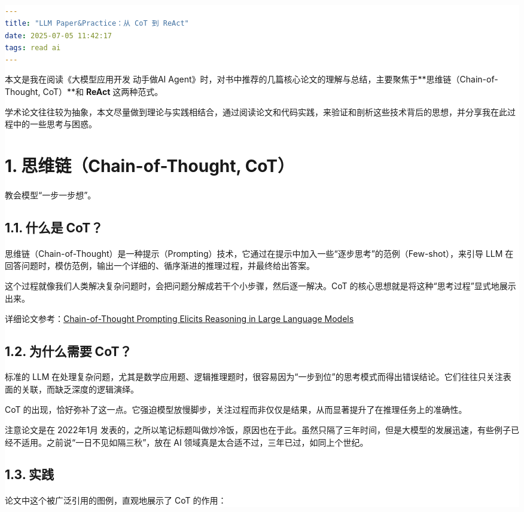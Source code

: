 ```yaml
---
title: "LLM Paper&Practice：从 CoT 到 ReAct"
date: 2025-07-05 11:42:17
tags: read ai
---
```


本文是我在阅读《大模型应用开发 动手做AI Agent》时，对书中推荐的几篇核心论文的理解与总结，主要聚焦于**思维链（Chain-of-Thought, CoT）**和 **ReAct** 这两种范式。

学术论文往往较为抽象，本文尽量做到理论与实践相结合，通过阅读论文和代码实践，来验证和剖析这些技术背后的思想，并分享我在此过程中的一些思考与困惑。

# 1. 思维链（Chain-of-Thought, CoT）

教会模型“一步一步想”。

## 1.1. 什么是 CoT？

思维链（Chain-of-Thought）是一种提示（Prompting）技术，它通过在提示中加入一些“逐步思考”的范例（Few-shot），来引导 LLM 在回答问题时，模仿范例，输出一个详细的、循序渐进的推理过程，并最终给出答案。

这个过程就像我们人类解决复杂问题时，会把问题分解成若干个小步骤，然后逐一解决。CoT 的核心思想就是将这种“思考过程”显式地展示出来。

详细论文参考：[Chain-of-Thought Prompting Elicits Reasoning in Large Language Models](https://arxiv.org/abs/2201.11903)

## 1.2. 为什么需要 CoT？

标准的 LLM 在处理复杂问题，尤其是数学应用题、逻辑推理题时，很容易因为“一步到位”的思考模式而得出错误结论。它们往往只关注表面的关联，而缺乏深度的逻辑演绎。

CoT 的出现，恰好弥补了这一点。它强迫模型放慢脚步，关注过程而非仅仅是结果，从而显著提升了在推理任务上的准确性。

注意论文是在 2022年1月 发表的，之所以笔记标题叫做炒冷饭，原因也在于此。虽然只隔了三年时间，但是大模型的发展迅速，有些例子已经不适用。之前说“一日不见如隔三秋”，放在 AI 领域真是太合适不过，三年已过，如同上个世纪。

## 1.3. 实践

论文中这个被广泛引用的图例，直观地展示了 CoT 的作用：
